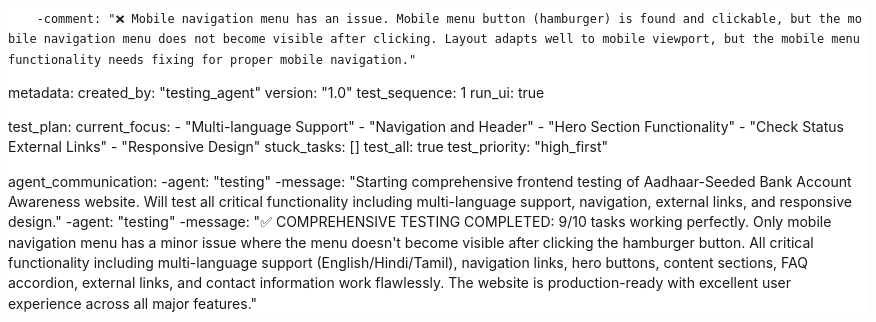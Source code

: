         -comment: "❌ Mobile navigation menu has an issue. Mobile menu button (hamburger) is found and clickable, but the mobile navigation menu does not become visible after clicking. Layout adapts well to mobile viewport, but the mobile menu functionality needs fixing for proper mobile navigation."

metadata:
  created_by: "testing_agent"
  version: "1.0"
  test_sequence: 1
  run_ui: true

test_plan:
  current_focus:
    - "Multi-language Support"
    - "Navigation and Header"
    - "Hero Section Functionality"
    - "Check Status External Links"
    - "Responsive Design"
  stuck_tasks: []
  test_all: true
  test_priority: "high_first"

agent_communication:
    -agent: "testing"
    -message: "Starting comprehensive frontend testing of Aadhaar-Seeded Bank Account Awareness website. Will test all critical functionality including multi-language support, navigation, external links, and responsive design."
    -agent: "testing"
    -message: "✅ COMPREHENSIVE TESTING COMPLETED: 9/10 tasks working perfectly. Only mobile navigation menu has a minor issue where the menu doesn't become visible after clicking the hamburger button. All critical functionality including multi-language support (English/Hindi/Tamil), navigation links, hero buttons, content sections, FAQ accordion, external links, and contact information work flawlessly. The website is production-ready with excellent user experience across all major features."